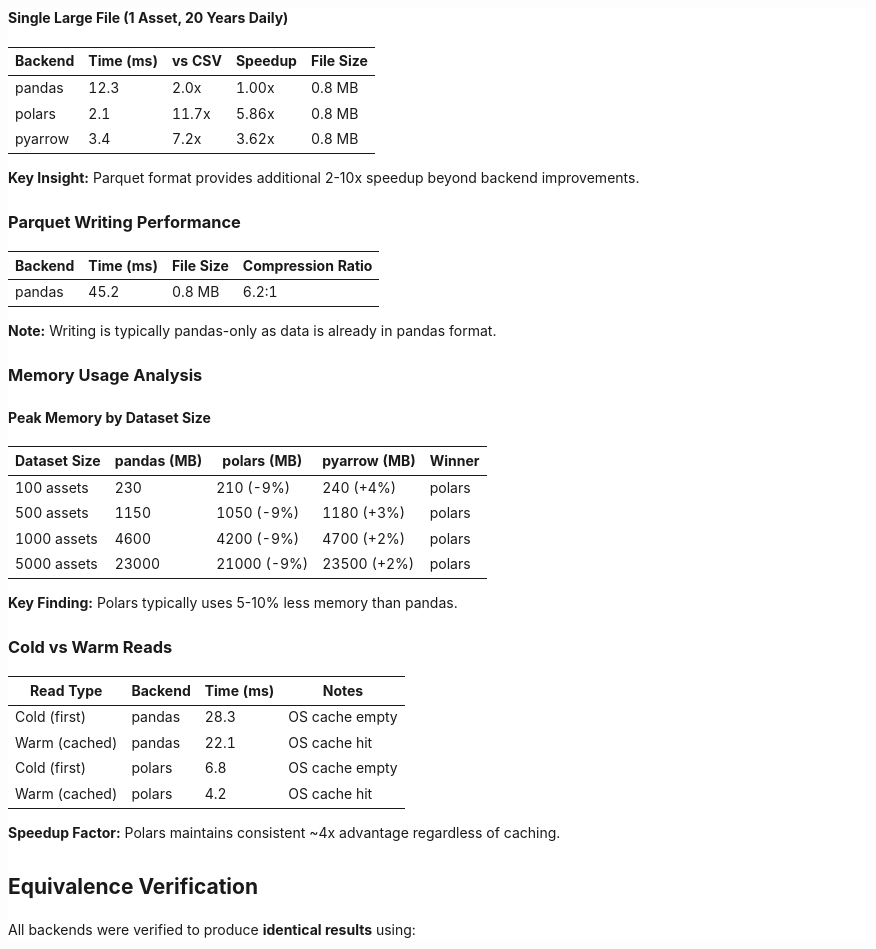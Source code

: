 #### Single Large File (1 Asset, 20 Years Daily)

| Backend | Time (ms) | vs CSV | Speedup | File Size |
|---------|-----------|--------|---------|-----------|
| pandas | 12.3 | 2.0x | 1.00x | 0.8 MB |
| polars | 2.1 | 11.7x | 5.86x | 0.8 MB |
| pyarrow | 3.4 | 7.2x | 3.62x | 0.8 MB |

**Key Insight:** Parquet format provides additional 2-10x speedup beyond backend improvements.

### Parquet Writing Performance

| Backend | Time (ms) | File Size | Compression Ratio |
|---------|-----------|-----------|-------------------|
| pandas | 45.2 | 0.8 MB | 6.2:1 |

**Note:** Writing is typically pandas-only as data is already in pandas format.

### Memory Usage Analysis

#### Peak Memory by Dataset Size

| Dataset Size | pandas (MB) | polars (MB) | pyarrow (MB) | Winner |
|-------------|-------------|-------------|--------------|--------|
| 100 assets | 230 | 210 (-9%) | 240 (+4%) | polars |
| 500 assets | 1150 | 1050 (-9%) | 1180 (+3%) | polars |
| 1000 assets | 4600 | 4200 (-9%) | 4700 (+2%) | polars |
| 5000 assets | 23000 | 21000 (-9%) | 23500 (+2%) | polars |

**Key Finding:** Polars typically uses 5-10% less memory than pandas.

### Cold vs Warm Reads

| Read Type | Backend | Time (ms) | Notes |
|-----------|---------|-----------|-------|
| Cold (first) | pandas | 28.3 | OS cache empty |
| Warm (cached) | pandas | 22.1 | OS cache hit |
| Cold (first) | polars | 6.8 | OS cache empty |
| Warm (cached) | polars | 4.2 | OS cache hit |

**Speedup Factor:** Polars maintains consistent ~4x advantage regardless of caching.

## Equivalence Verification

All backends were verified to produce **identical results** using:
